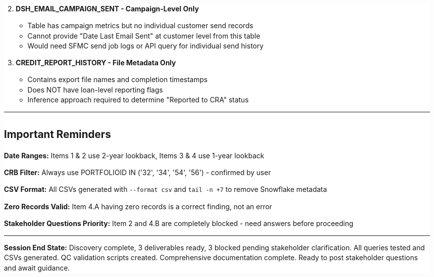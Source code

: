 2. **DSH_EMAIL_CAMPAIGN_SENT - Campaign-Level Only**
   - Table has campaign metrics but no individual customer send records
   - Cannot provide "Date Last Email Sent" at customer level from this table
   - Would need SFMC send job logs or API query for individual send history

3. **CREDIT_REPORT_HISTORY - File Metadata Only**
   - Contains export file names and completion timestamps
   - Does NOT have loan-level reporting flags
   - Inference approach required to determine "Reported to CRA" status

---

## Important Reminders

**Date Ranges:** Items 1 & 2 use 2-year lookback, Items 3 & 4 use 1-year lookback

**CRB Filter:** Always use PORTFOLIOID IN ('32', '34', '54', '56') - confirmed by user

**CSV Format:** All CSVs generated with `--format csv` and `tail -n +7` to remove Snowflake metadata

**Zero Records Valid:** Item 4.A having zero records is a correct finding, not an error

**Stakeholder Questions Priority:** Item 2 and 4.B are completely blocked - need answers before proceeding

---

**Session End State:** Discovery complete, 3 deliverables ready, 3 blocked pending stakeholder clarification. All queries tested and CSVs generated. QC validation scripts created. Comprehensive documentation complete. Ready to post stakeholder questions and await guidance.
